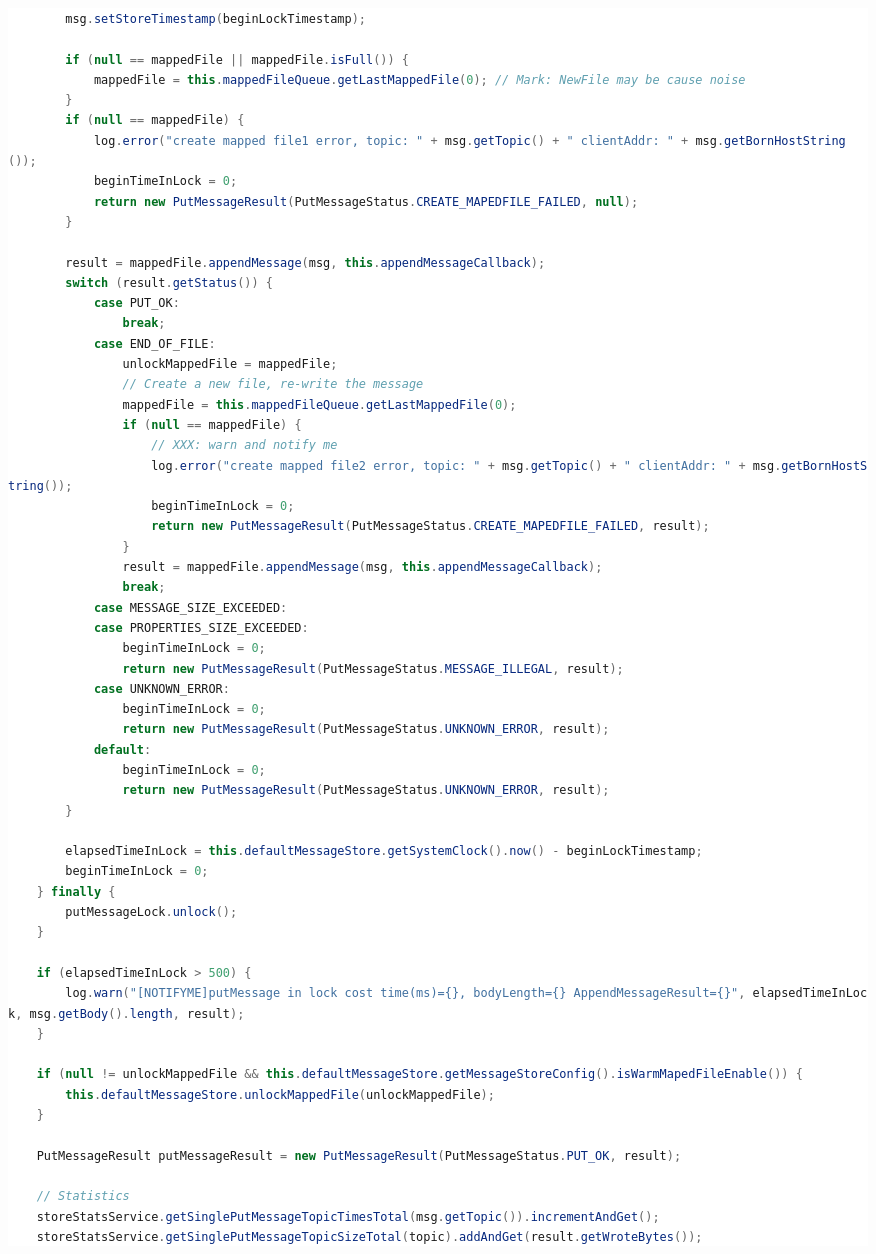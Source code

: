 ```java
        msg.setStoreTimestamp(beginLockTimestamp);

        if (null == mappedFile || mappedFile.isFull()) {
            mappedFile = this.mappedFileQueue.getLastMappedFile(0); // Mark: NewFile may be cause noise
        }
        if (null == mappedFile) {
            log.error("create mapped file1 error, topic: " + msg.getTopic() + " clientAddr: " + msg.getBornHostString());
            beginTimeInLock = 0;
            return new PutMessageResult(PutMessageStatus.CREATE_MAPEDFILE_FAILED, null);
        }

        result = mappedFile.appendMessage(msg, this.appendMessageCallback);
        switch (result.getStatus()) {
            case PUT_OK:
                break;
            case END_OF_FILE:
                unlockMappedFile = mappedFile;
                // Create a new file, re-write the message
                mappedFile = this.mappedFileQueue.getLastMappedFile(0);
                if (null == mappedFile) {
                    // XXX: warn and notify me
                    log.error("create mapped file2 error, topic: " + msg.getTopic() + " clientAddr: " + msg.getBornHostString());
                    beginTimeInLock = 0;
                    return new PutMessageResult(PutMessageStatus.CREATE_MAPEDFILE_FAILED, result);
                }
                result = mappedFile.appendMessage(msg, this.appendMessageCallback);
                break;
            case MESSAGE_SIZE_EXCEEDED:
            case PROPERTIES_SIZE_EXCEEDED:
                beginTimeInLock = 0;
                return new PutMessageResult(PutMessageStatus.MESSAGE_ILLEGAL, result);
            case UNKNOWN_ERROR:
                beginTimeInLock = 0;
                return new PutMessageResult(PutMessageStatus.UNKNOWN_ERROR, result);
            default:
                beginTimeInLock = 0;
                return new PutMessageResult(PutMessageStatus.UNKNOWN_ERROR, result);
        }

        elapsedTimeInLock = this.defaultMessageStore.getSystemClock().now() - beginLockTimestamp;
        beginTimeInLock = 0;
    } finally {
        putMessageLock.unlock();
    }

    if (elapsedTimeInLock > 500) {
        log.warn("[NOTIFYME]putMessage in lock cost time(ms)={}, bodyLength={} AppendMessageResult={}", elapsedTimeInLock, msg.getBody().length, result);
    }

    if (null != unlockMappedFile && this.defaultMessageStore.getMessageStoreConfig().isWarmMapedFileEnable()) {
        this.defaultMessageStore.unlockMappedFile(unlockMappedFile);
    }

    PutMessageResult putMessageResult = new PutMessageResult(PutMessageStatus.PUT_OK, result);

    // Statistics
    storeStatsService.getSinglePutMessageTopicTimesTotal(msg.getTopic()).incrementAndGet();
    storeStatsService.getSinglePutMessageTopicSizeTotal(topic).addAndGet(result.getWroteBytes());
```